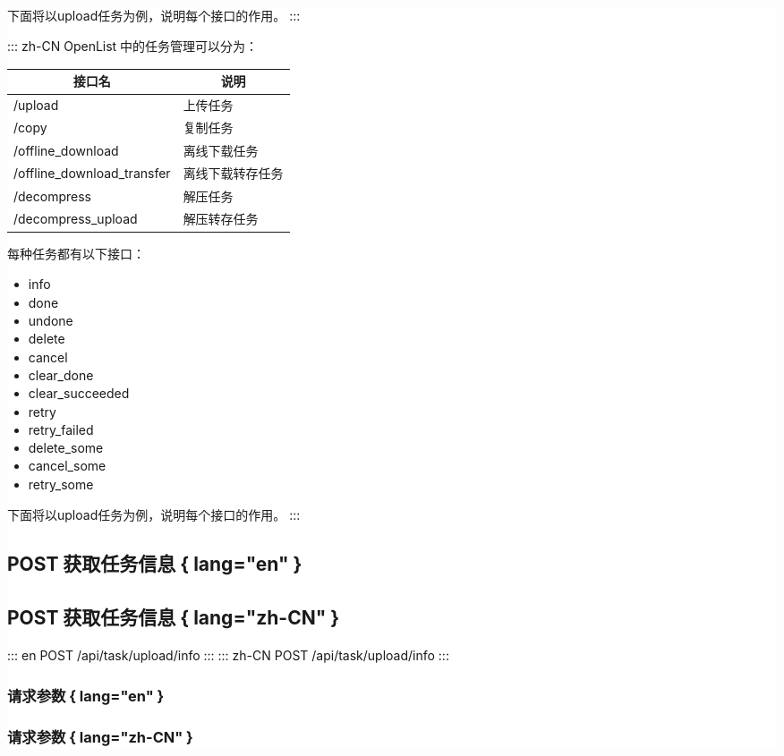 下面将以upload任务为例，说明每个接口的作用。
:::

::: zh-CN
OpenList 中的任务管理可以分为：

| 接口名                     | 说明             |
| -------------------------- | ---------------- |
| /upload                    | 上传任务         |
| /copy                      | 复制任务         |
| /offline_download          | 离线下载任务     |
| /offline_download_transfer | 离线下载转存任务 |
| /decompress                | 解压任务         |
| /decompress_upload         | 解压转存任务     |

每种任务都有以下接口：

- info
- done
- undone
- delete
- cancel
- clear_done
- clear_succeeded
- retry
- retry_failed
- delete_some
- cancel_some
- retry_some

下面将以upload任务为例，说明每个接口的作用。
:::

## POST 获取任务信息 { lang="en" }

## POST 获取任务信息 { lang="zh-CN" }

::: en
POST /api/task/upload/info
:::
::: zh-CN
POST /api/task/upload/info
:::

### 请求参数 { lang="en" }

### 请求参数 { lang="zh-CN" }
